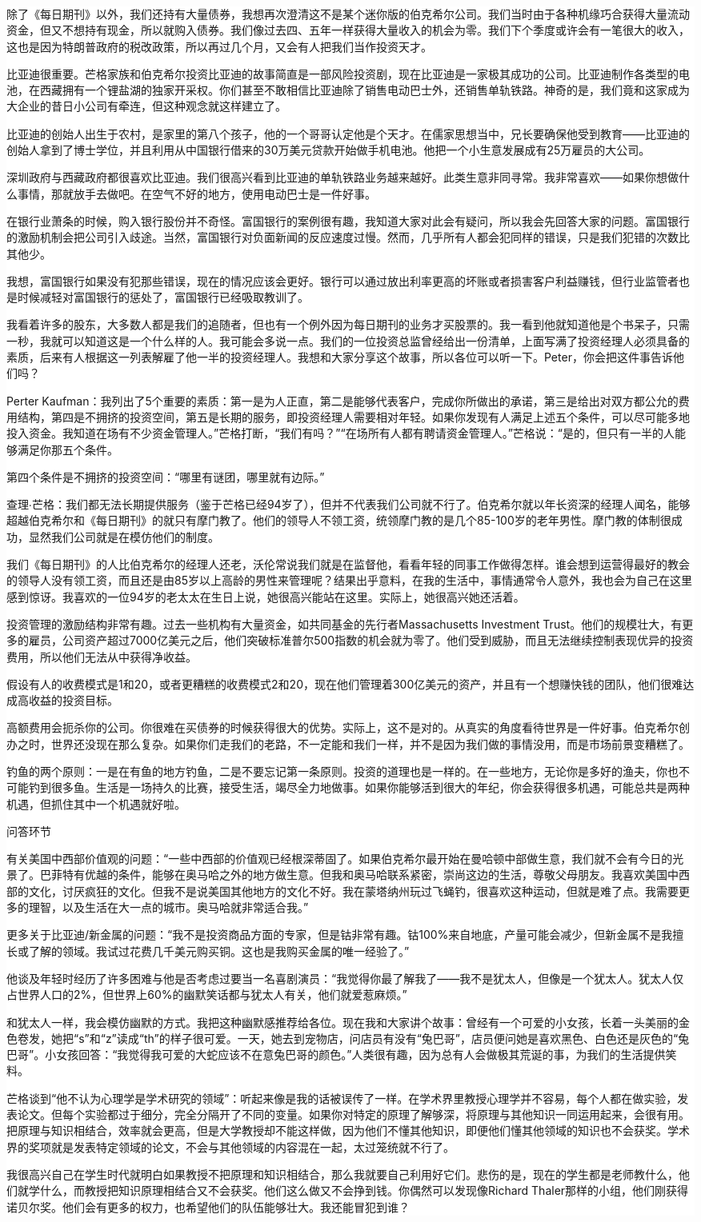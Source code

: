 除了《每日期刊》以外，我们还持有大量债券，我想再次澄清这不是某个迷你版的伯克希尔公司。我们当时由于各种机缘巧合获得大量流动资金，但又不想持有现金，所以就购入债券。我们像过去四、五年一样获得大量收入的机会为零。我们下个季度或许会有一笔很大的收入，这也是因为特朗普政府的税改政策，所以再过几个月，又会有人把我们当作投资天才。

比亚迪很重要。芒格家族和伯克希尔投资比亚迪的故事简直是一部风险投资剧，现在比亚迪是一家极其成功的公司。比亚迪制作各类型的电池，在西藏拥有一个锂盐湖的独家开采权。你们甚至不敢相信比亚迪除了销售电动巴士外，还销售单轨铁路。神奇的是，我们竟和这家成为大企业的昔日小公司有牵连，但这种观念就这样建立了。

比亚迪的创始人出生于农村，是家里的第八个孩子，他的一个哥哥认定他是个天才。在儒家思想当中，兄长要确保他受到教育——比亚迪的创始人拿到了博士学位，并且利用从中国银行借来的30万美元贷款开始做手机电池。他把一个小生意发展成有25万雇员的大公司。

深圳政府与西藏政府都很喜欢比亚迪。我们很高兴看到比亚迪的单轨铁路业务越来越好。此类生意非同寻常。我非常喜欢——如果你想做什么事情，那就放手去做吧。在空气不好的地方，使用电动巴士是一件好事。

在银行业萧条的时候，购入银行股份并不奇怪。富国银行的案例很有趣，我知道大家对此会有疑问，所以我会先回答大家的问题。富国银行的激励机制会把公司引入歧途。当然，富国银行对负面新闻的反应速度过慢。然而，几乎所有人都会犯同样的错误，只是我们犯错的次数比其他少。

我想，富国银行如果没有犯那些错误，现在的情况应该会更好。银行可以通过放出利率更高的坏账或者损害客户利益赚钱，但行业监管者也是时候减轻对富国银行的惩处了，富国银行已经吸取教训了。

我看着许多的股东，大多数人都是我们的追随者，但也有一个例外因为每日期刊的业务才买股票的。我一看到他就知道他是个书呆子，只需一秒，我就可以知道这是一个什么样的人。我可能会多说一点。我们的一位投资总监曾经给出一份清单，上面写满了投资经理人必须具备的素质，后来有人根据这一列表解雇了他一半的投资经理人。我想和大家分享这个故事，所以各位可以听一下。Peter，你会把这件事告诉他们吗？

Perter Kaufman：我列出了5个重要的素质：第一是为人正直，第二是能够代表客户，完成你所做出的承诺，第三是给出对双方都公允的费用结构，第四是不拥挤的投资空间，第五是长期的服务，即投资经理人需要相对年轻。如果你发现有人满足上述五个条件，可以尽可能多地投入资金。我知道在场有不少资金管理人。”芒格打断，“我们有吗？”“在场所有人都有聘请资金管理人。”芒格说：“是的，但只有一半的人能够满足你那五个条件。

第四个条件是不拥挤的投资空间：“哪里有谜团，哪里就有边际。”

查理∙芒格：我们都无法长期提供服务（鉴于芒格已经94岁了），但并不代表我们公司就不行了。伯克希尔就以年长资深的经理人闻名，能够超越伯克希尔和《每日期刊》的就只有摩门教了。他们的领导人不领工资，统领摩门教的是几个85-100岁的老年男性。摩门教的体制很成功，显然我们公司就是在模仿他们的制度。

我们《每日期刊》的人比伯克希尔的经理人还老，沃伦常说我们就是在监督他，看看年轻的同事工作做得怎样。谁会想到运营得最好的教会的领导人没有领工资，而且还是由85岁以上高龄的男性来管理呢？结果出乎意料，在我的生活中，事情通常令人意外，我也会为自己在这里感到惊讶。我喜欢的一位94岁的老太太在生日上说，她很高兴能站在这里。实际上，她很高兴她还活着。

投资管理的激励结构非常有趣。过去一些机构有大量资金，如共同基金的先行者Massachusetts Investment Trust。他们的规模壮大，有更多的雇员，公司资产超过7000亿美元之后，他们突破标准普尔500指数的机会就为零了。他们受到威胁，而且无法继续控制表现优异的投资费用，所以他们无法从中获得净收益。

假设有人的收费模式是1和20，或者更糟糕的收费模式2和20，现在他们管理着300亿美元的资产，并且有一个想赚快钱的团队，他们很难达成高收益的投资目标。

高额费用会扼杀你的公司。你很难在买债券的时候获得很大的优势。实际上，这不是对的。从真实的角度看待世界是一件好事。伯克希尔创办之时，世界还没现在那么复杂。如果你们走我们的老路，不一定能和我们一样，并不是因为我们做的事情没用，而是市场前景变糟糕了。

钓鱼的两个原则：一是在有鱼的地方钓鱼，二是不要忘记第一条原则。投资的道理也是一样的。在一些地方，无论你是多好的渔夫，你也不可能钓到很多鱼。生活是一场持久的比赛，接受生活，竭尽全力地做事。如果你能够活到很大的年纪，你会获得很多机遇，可能总共是两种机遇，但抓住其中一个机遇就好啦。

问答环节

有关美国中西部价值观的问题：“一些中西部的价值观已经根深蒂固了。如果伯克希尔最开始在曼哈顿中部做生意，我们就不会有今日的光景了。巴菲特有优越的条件，能够在奥马哈之外的地方做生意。但我和奥马哈联系紧密，崇尚这边的生活，尊敬父母朋友。我喜欢美国中西部的文化，讨厌疯狂的文化。但我不是说美国其他地方的文化不好。我在蒙塔纳州玩过飞蝇钓，很喜欢这种运动，但就是难了点。我需要更多的理智，以及生活在大一点的城市。奥马哈就非常适合我。”

更多关于比亚迪/新金属的问题：“我不是投资商品方面的专家，但是钴非常有趣。钴100%来自地底，产量可能会减少，但新金属不是我擅长或了解的领域。我试过花费几千美元购买铜。这也是我购买金属的唯一经验了。”

他谈及年轻时经历了许多困难与他是否考虑过要当一名喜剧演员：“我觉得你最了解我了——我不是犹太人，但像是一个犹太人。犹太人仅占世界人口的2%，但世界上60%的幽默笑话都与犹太人有关，他们就爱惹麻烦。”

和犹太人一样，我会模仿幽默的方式。我把这种幽默感推荐给各位。现在我和大家讲个故事：曾经有一个可爱的小女孩，长着一头美丽的金色卷发，她把“s”和“z”读成“th”的样子很可爱。一天，她去到宠物店，问店员有没有“兔巴哥”，店员便问她是喜欢黑色、白色还是灰色的“兔巴哥”。小女孩回答：“我觉得我可爱的大蛇应该不在意兔巴哥的颜色。”人类很有趣，因为总有人会做极其荒诞的事，为我们的生活提供笑料。

芒格谈到“他不认为心理学是学术研究的领域”：听起来像是我的话被误传了一样。在学术界里教授心理学并不容易，每个人都在做实验，发表论文。但每个实验都过于细分，完全分隔开了不同的变量。如果你对特定的原理了解够深，将原理与其他知识一同运用起来，会很有用。把原理与知识相结合，效率就会更高，但是大学教授却不能这样做，因为他们不懂其他知识，即便他们懂其他领域的知识也不会获奖。学术界的奖项就是发表特定领域的论文，不会与其他领域的内容混在一起，太过笼统就不行了。

我很高兴自己在学生时代就明白如果教授不把原理和知识相结合，那么我就要自己利用好它们。悲伤的是，现在的学生都是老师教什么，他们就学什么，而教授把知识原理相结合又不会获奖。他们这么做又不会挣到钱。你偶然可以发现像Richard Thaler那样的小组，他们刚获得诺贝尔奖。他们会有更多的权力，也希望他们的队伍能够壮大。我还能冒犯到谁？
